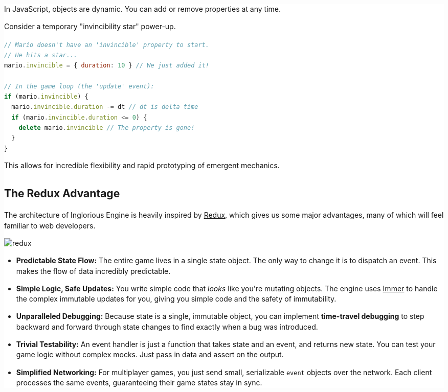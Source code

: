 In JavaScript, objects are dynamic. You can add or remove properties at any time.



Consider a temporary "invincibility star" power-up.

```javascript
// Mario doesn't have an 'invincible' property to start.
// He hits a star...
mario.invincible = { duration: 10 } // We just added it!

// In the game loop (the 'update' event):
if (mario.invincible) {
  mario.invincible.duration -= dt // dt is delta time
  if (mario.invincible.duration <= 0) {
    delete mario.invincible // The property is gone!
  }
}
```

This allows for incredible flexibility and rapid prototyping of emergent mechanics.



## The Redux Advantage

The architecture of Inglorious Engine is heavily inspired by [Redux](https://redux.js.org/), which gives us some major advantages, many of which will feel familiar to web developers.

<img alt="redux" src="https://shiftasia.com/community/content/images/size/w1000/2023/06/b98ee4ed81b9ba54138aff328f57a03d.png" height="200" />



- **Predictable State Flow:** The entire game lives in a single state object. The only way to change it is to dispatch an event. This makes the flow of data incredibly predictable.



- **Simple Logic, Safe Updates:** You write simple code that _looks_ like you're mutating objects. The engine uses [Immer](https://immerjs.github.io/immer/) to handle the complex immutable updates for you, giving you simple code and the safety of immutability.



- **Unparalleled Debugging:** Because state is a single, immutable object, you can implement **time-travel debugging** to step backward and forward through state changes to find exactly when a bug was introduced.



- **Trivial Testability:** An event handler is just a function that takes state and an event, and returns new state. You can test your game logic without complex mocks. Just pass in data and assert on the output.



- **Simplified Networking:** For multiplayer games, you just send small, serializable `event` objects over the network. Each client processes the same events, guaranteeing their game states stay in sync.


